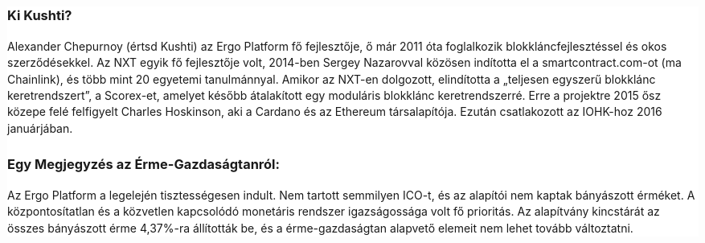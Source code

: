 ### Ki Kushti?

Alexander Chepurnoy (értsd Kushti) az Ergo Platform fő fejlesztője, ő már 2011 óta foglalkozik blokkláncfejlesztéssel és okos szerződésekkel. Az NXT egyik fő fejlesztője volt, 2014-ben Sergey Nazarovval közösen indította el a smartcontract.com-ot (ma Chainlink), és több mint 20 egyetemi tanulmánnyal. Amikor az NXT-en dolgozott, elindította a „teljesen egyszerű blokklánc keretrendszert”, a Scorex-et, amelyet később átalakított egy moduláris blokklánc keretrendszerré. Erre a projektre 2015 ősz közepe felé felfigyelt Charles Hoskinson, aki a Cardano és az Ethereum társalapítója. Ezután csatlakozott az IOHK-hoz 2016 januárjában.

### Egy Megjegyzés az Érme-Gazdaságtanról:

Az Ergo Platform a legelején tisztességesen indult. Nem tartott semmilyen ICO-t, és az alapítói nem kaptak bányászott érméket. A központosítatlan és a közvetlen kapcsolódó monetáris rendszer igazságossága volt fő prioritás. Az alapítvány kincstárát az összes bányászott érme 4,37%-ra állították be, és a érme-gazdaságtan alapvető elemeit nem lehet tovább változtatni.